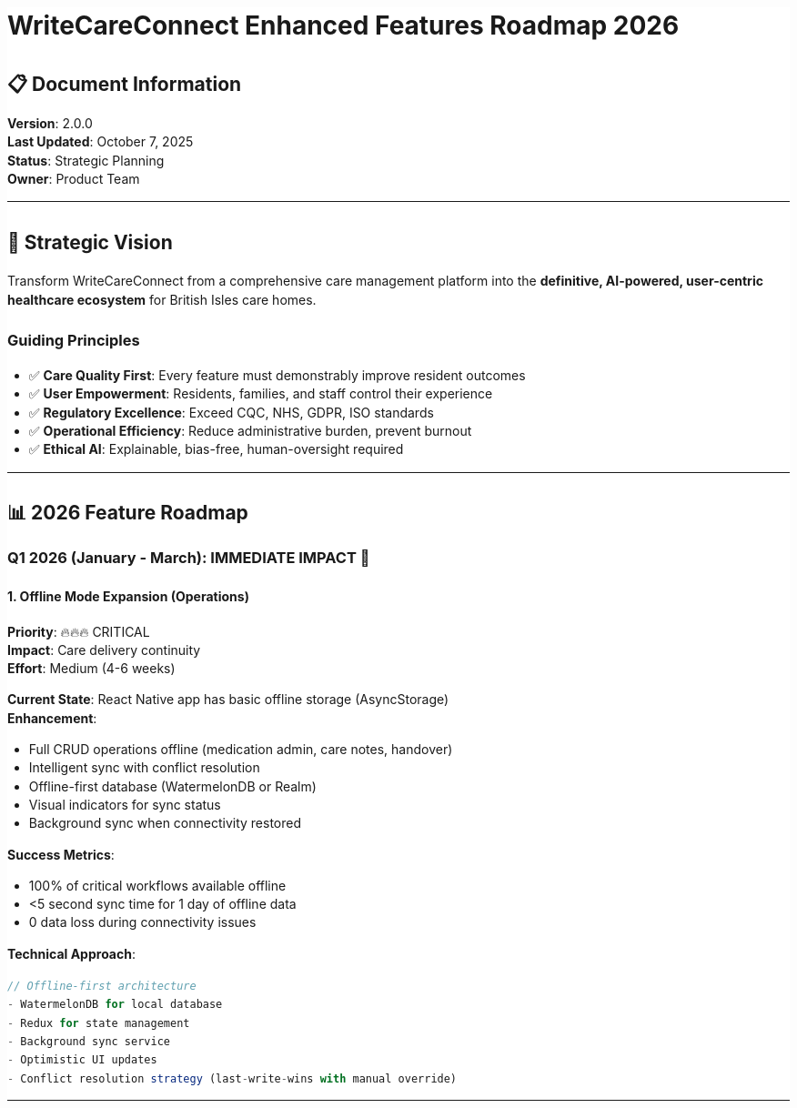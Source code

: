 # WriteCareConnect Enhanced Features Roadmap 2026

## 📋 Document Information

**Version**: 2.0.0  
**Last Updated**: October 7, 2025  
**Status**: Strategic Planning  
**Owner**: Product Team  

---

## 🎯 Strategic Vision

Transform WriteCareConnect from a comprehensive care management platform into the **definitive, AI-powered, user-centric healthcare ecosystem** for British Isles care homes.

### Guiding Principles
- ✅ **Care Quality First**: Every feature must demonstrably improve resident outcomes
- ✅ **User Empowerment**: Residents, families, and staff control their experience
- ✅ **Regulatory Excellence**: Exceed CQC, NHS, GDPR, ISO standards
- ✅ **Operational Efficiency**: Reduce administrative burden, prevent burnout
- ✅ **Ethical AI**: Explainable, bias-free, human-oversight required

---

## 📊 2026 Feature Roadmap

### Q1 2026 (January - March): IMMEDIATE IMPACT 🚀

#### **1. Offline Mode Expansion** (Operations)
**Priority**: 🔥🔥🔥 CRITICAL  
**Impact**: Care delivery continuity  
**Effort**: Medium (4-6 weeks)  

**Current State**: React Native app has basic offline storage (AsyncStorage)  
**Enhancement**:
- Full CRUD operations offline (medication admin, care notes, handover)
- Intelligent sync with conflict resolution
- Offline-first database (WatermelonDB or Realm)
- Visual indicators for sync status
- Background sync when connectivity restored

**Success Metrics**:
- 100% of critical workflows available offline
- <5 second sync time for 1 day of offline data
- 0 data loss during connectivity issues

**Technical Approach**:
```typescript
// Offline-first architecture
- WatermelonDB for local database
- Redux for state management
- Background sync service
- Optimistic UI updates
- Conflict resolution strategy (last-write-wins with manual override)
```

---